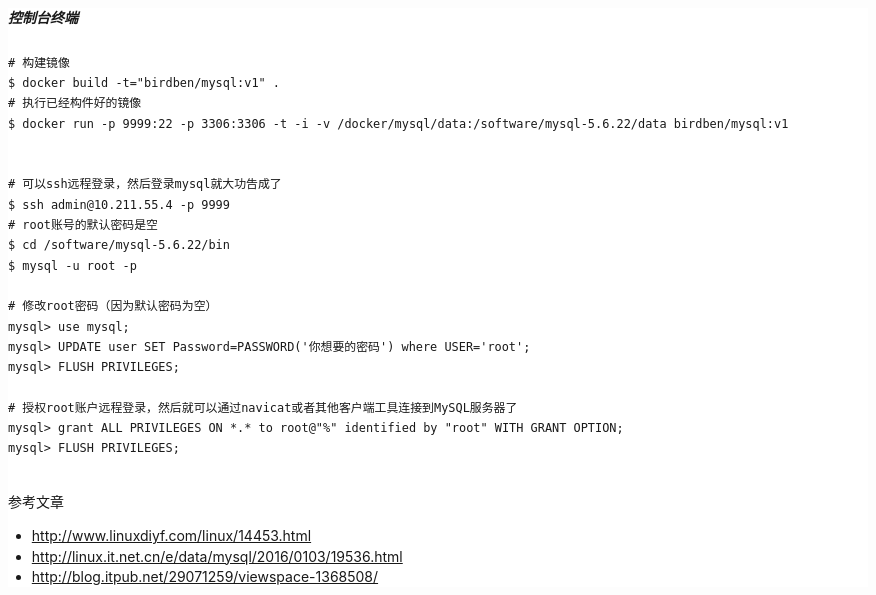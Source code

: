 ##### 控制台终端

```
# 构建镜像
$ docker build -t="birdben/mysql:v1" .
# 执行已经构件好的镜像
$ docker run -p 9999:22 -p 3306:3306 -t -i -v /docker/mysql/data:/software/mysql-5.6.22/data birdben/mysql:v1


# 可以ssh远程登录，然后登录mysql就大功告成了
$ ssh admin@10.211.55.4 -p 9999
# root账号的默认密码是空
$ cd /software/mysql-5.6.22/bin
$ mysql -u root -p

# 修改root密码（因为默认密码为空）
mysql> use mysql;
mysql> UPDATE user SET Password=PASSWORD('你想要的密码') where USER='root';
mysql> FLUSH PRIVILEGES;

# 授权root账户远程登录，然后就可以通过navicat或者其他客户端工具连接到MySQL服务器了
mysql> grant ALL PRIVILEGES ON *.* to root@"%" identified by "root" WITH GRANT OPTION;
mysql> FLUSH PRIVILEGES; 


```

参考文章

- http://www.linuxdiyf.com/linux/14453.html
- http://linux.it.net.cn/e/data/mysql/2016/0103/19536.html
- http://blog.itpub.net/29071259/viewspace-1368508/

